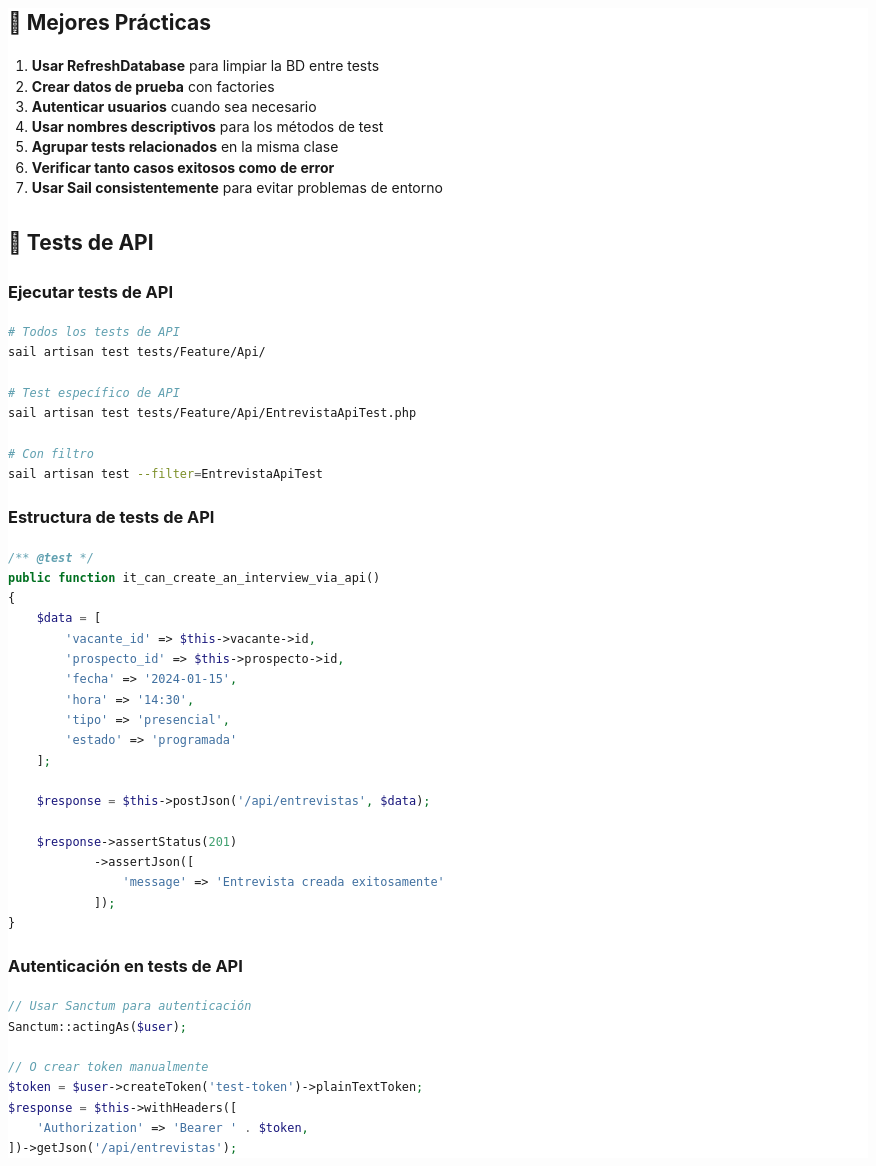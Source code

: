 ## 🎯 Mejores Prácticas

1. **Usar RefreshDatabase** para limpiar la BD entre tests
2. **Crear datos de prueba** con factories
3. **Autenticar usuarios** cuando sea necesario
4. **Usar nombres descriptivos** para los métodos de test
5. **Agrupar tests relacionados** en la misma clase
6. **Verificar tanto casos exitosos como de error**
7. **Usar Sail consistentemente** para evitar problemas de entorno

## 🔌 Tests de API

### Ejecutar tests de API
```bash
# Todos los tests de API
sail artisan test tests/Feature/Api/

# Test específico de API
sail artisan test tests/Feature/Api/EntrevistaApiTest.php

# Con filtro
sail artisan test --filter=EntrevistaApiTest
```

### Estructura de tests de API
```php
/** @test */
public function it_can_create_an_interview_via_api()
{
    $data = [
        'vacante_id' => $this->vacante->id,
        'prospecto_id' => $this->prospecto->id,
        'fecha' => '2024-01-15',
        'hora' => '14:30',
        'tipo' => 'presencial',
        'estado' => 'programada'
    ];

    $response = $this->postJson('/api/entrevistas', $data);

    $response->assertStatus(201)
            ->assertJson([
                'message' => 'Entrevista creada exitosamente'
            ]);
}
```

### Autenticación en tests de API
```php
// Usar Sanctum para autenticación
Sanctum::actingAs($user);

// O crear token manualmente
$token = $user->createToken('test-token')->plainTextToken;
$response = $this->withHeaders([
    'Authorization' => 'Bearer ' . $token,
])->getJson('/api/entrevistas');
```
